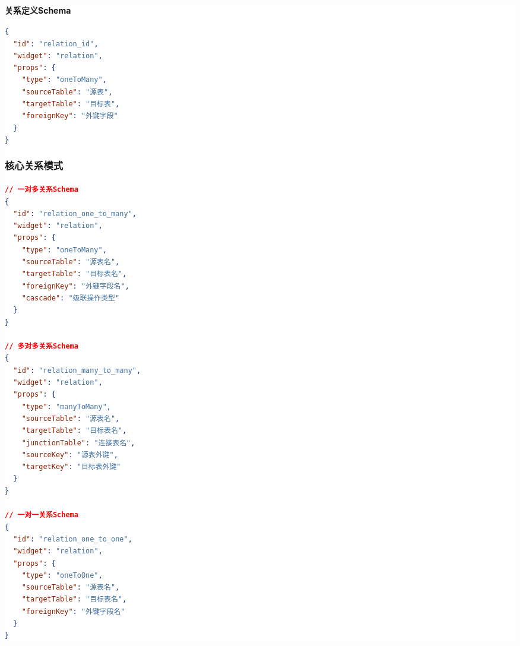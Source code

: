 **关系定义Schema**
```json
{
  "id": "relation_id",
  "widget": "relation",
  "props": {
    "type": "oneToMany",
    "sourceTable": "源表",
    "targetTable": "目标表",
    "foreignKey": "外键字段"
  }
}
```

### 核心关系模式

```json
// 一对多关系Schema
{
  "id": "relation_one_to_many",
  "widget": "relation",
  "props": {
    "type": "oneToMany",
    "sourceTable": "源表名",
    "targetTable": "目标表名",
    "foreignKey": "外键字段名",
    "cascade": "级联操作类型"
  }
}

// 多对多关系Schema
{
  "id": "relation_many_to_many",
  "widget": "relation",
  "props": {
    "type": "manyToMany",
    "sourceTable": "源表名",
    "targetTable": "目标表名",
    "junctionTable": "连接表名",
    "sourceKey": "源表外键",
    "targetKey": "目标表外键"
  }
}

// 一对一关系Schema
{
  "id": "relation_one_to_one",
  "widget": "relation",
  "props": {
    "type": "oneToOne",
    "sourceTable": "源表名",
    "targetTable": "目标表名",
    "foreignKey": "外键字段名"
  }
}
```
